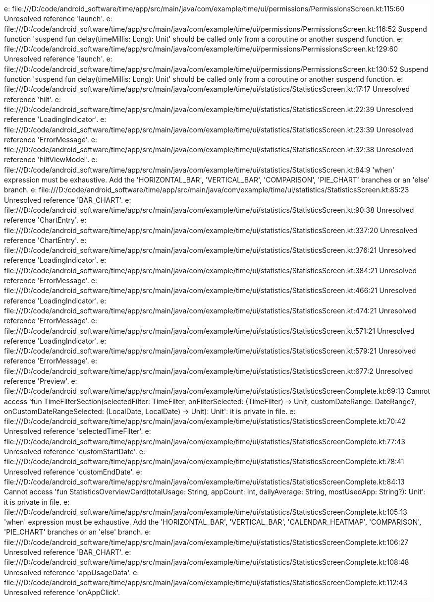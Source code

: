 e: file:///D:/code/android_software/time/app/src/main/java/com/example/time/ui/permissions/PermissionsScreen.kt:115:60 Unresolved reference 'launch'.
e: file:///D:/code/android_software/time/app/src/main/java/com/example/time/ui/permissions/PermissionsScreen.kt:116:52 Suspend function 'suspend fun delay(timeMillis: Long): Unit' should be called only from a coroutine or another suspend function.
e: file:///D:/code/android_software/time/app/src/main/java/com/example/time/ui/permissions/PermissionsScreen.kt:129:60 Unresolved reference 'launch'.
e: file:///D:/code/android_software/time/app/src/main/java/com/example/time/ui/permissions/PermissionsScreen.kt:130:52 Suspend function 'suspend fun delay(timeMillis: Long): Unit' should be called only from a coroutine or another suspend function.
e: file:///D:/code/android_software/time/app/src/main/java/com/example/time/ui/statistics/StatisticsScreen.kt:17:17 Unresolved reference 'hilt'.
e: file:///D:/code/android_software/time/app/src/main/java/com/example/time/ui/statistics/StatisticsScreen.kt:22:39 Unresolved reference 'LoadingIndicator'.
e: file:///D:/code/android_software/time/app/src/main/java/com/example/time/ui/statistics/StatisticsScreen.kt:23:39 Unresolved reference 'ErrorMessage'.
e: file:///D:/code/android_software/time/app/src/main/java/com/example/time/ui/statistics/StatisticsScreen.kt:32:38 Unresolved reference 'hiltViewModel'.
e: file:///D:/code/android_software/time/app/src/main/java/com/example/time/ui/statistics/StatisticsScreen.kt:84:9 'when' expression must be exhaustive. Add the 'HORIZONTAL_BAR', 'VERTICAL_BAR', 'COMPARISON', 'PIE_CHART' branches or an 'else' branch.
e: file:///D:/code/android_software/time/app/src/main/java/com/example/time/ui/statistics/StatisticsScreen.kt:85:23 Unresolved reference 'BAR_CHART'.
e: file:///D:/code/android_software/time/app/src/main/java/com/example/time/ui/statistics/StatisticsScreen.kt:90:38 Unresolved reference 'ChartEntry'.
e: file:///D:/code/android_software/time/app/src/main/java/com/example/time/ui/statistics/StatisticsScreen.kt:337:20 Unresolved reference 'ChartEntry'.
e: file:///D:/code/android_software/time/app/src/main/java/com/example/time/ui/statistics/StatisticsScreen.kt:376:21 Unresolved reference 'LoadingIndicator'.
e: file:///D:/code/android_software/time/app/src/main/java/com/example/time/ui/statistics/StatisticsScreen.kt:384:21 Unresolved reference 'ErrorMessage'.
e: file:///D:/code/android_software/time/app/src/main/java/com/example/time/ui/statistics/StatisticsScreen.kt:466:21 Unresolved reference 'LoadingIndicator'.
e: file:///D:/code/android_software/time/app/src/main/java/com/example/time/ui/statistics/StatisticsScreen.kt:474:21 Unresolved reference 'ErrorMessage'.
e: file:///D:/code/android_software/time/app/src/main/java/com/example/time/ui/statistics/StatisticsScreen.kt:571:21 Unresolved reference 'LoadingIndicator'.
e: file:///D:/code/android_software/time/app/src/main/java/com/example/time/ui/statistics/StatisticsScreen.kt:579:21 Unresolved reference 'ErrorMessage'.
e: file:///D:/code/android_software/time/app/src/main/java/com/example/time/ui/statistics/StatisticsScreen.kt:677:2 Unresolved reference 'Preview'.
e: file:///D:/code/android_software/time/app/src/main/java/com/example/time/ui/statistics/StatisticsScreenComplete.kt:69:13 Cannot access 'fun TimeFilterSection(selectedFilter: TimeFilter, onFilterSelected: (TimeFilter) -> Unit, customDateRange: DateRange?, onCustomDateRangeSelected: (LocalDate, LocalDate) -> Unit): Unit': it is private in file.
e: file:///D:/code/android_software/time/app/src/main/java/com/example/time/ui/statistics/StatisticsScreenComplete.kt:70:42 Unresolved reference 'selectedTimeFilter'.
e: file:///D:/code/android_software/time/app/src/main/java/com/example/time/ui/statistics/StatisticsScreenComplete.kt:77:43 Unresolved reference 'customStartDate'.
e: file:///D:/code/android_software/time/app/src/main/java/com/example/time/ui/statistics/StatisticsScreenComplete.kt:78:41 Unresolved reference 'customEndDate'.
e: file:///D:/code/android_software/time/app/src/main/java/com/example/time/ui/statistics/StatisticsScreenComplete.kt:84:13 Cannot access 'fun StatisticsOverviewCard(totalUsage: String, appCount: Int, dailyAverage: String, mostUsedApp: String?): Unit': it is private in file.
e: file:///D:/code/android_software/time/app/src/main/java/com/example/time/ui/statistics/StatisticsScreenComplete.kt:105:13 'when' expression must be exhaustive. Add the 'HORIZONTAL_BAR', 'VERTICAL_BAR', 'CALENDAR_HEATMAP', 'COMPARISON', 'PIE_CHART' branches or an 'else' branch.
e: file:///D:/code/android_software/time/app/src/main/java/com/example/time/ui/statistics/StatisticsScreenComplete.kt:106:27 Unresolved reference 'BAR_CHART'.
e: file:///D:/code/android_software/time/app/src/main/java/com/example/time/ui/statistics/StatisticsScreenComplete.kt:108:48 Unresolved reference 'appUsageData'.
e: file:///D:/code/android_software/time/app/src/main/java/com/example/time/ui/statistics/StatisticsScreenComplete.kt:112:43 Unresolved reference 'onAppClick'.